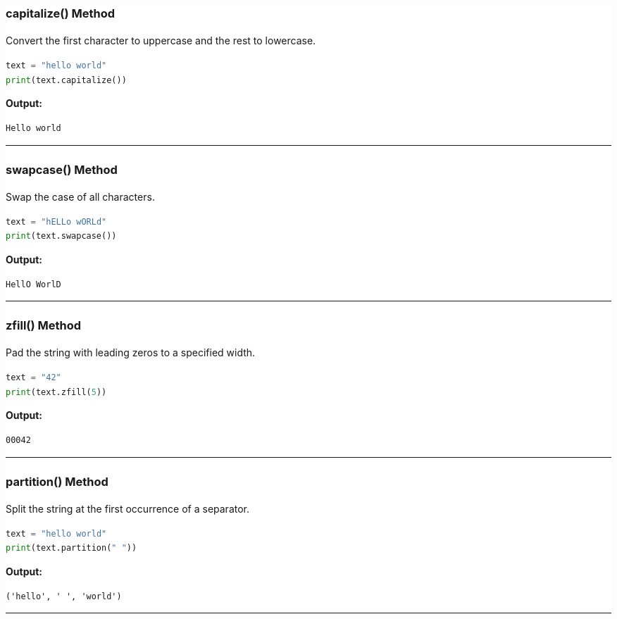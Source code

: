### capitalize() Method
Convert the first character to uppercase and the rest to lowercase.

```python
text = "hello world"
print(text.capitalize())
```
**Output:**
```
Hello world
```

---

### swapcase() Method
Swap the case of all characters.

```python
text = "hELLo wORLd"
print(text.swapcase())
```
**Output:**
```
HellO WorlD
```

---

### zfill() Method
Pad the string with leading zeros to a specified width.

```python
text = "42"
print(text.zfill(5))
```
**Output:**
```
00042
```

---

### partition() Method
Split the string at the first occurrence of a separator.

```python
text = "hello world"
print(text.partition(" "))
```
**Output:**
```
('hello', ' ', 'world')
```

---
